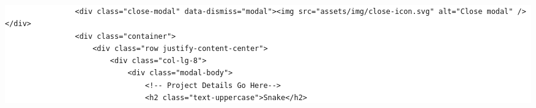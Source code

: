                     <div class="close-modal" data-dismiss="modal"><img src="assets/img/close-icon.svg" alt="Close modal" /></div>
                    <div class="container">
                        <div class="row justify-content-center">
                            <div class="col-lg-8">
                                <div class="modal-body">
                                    <!-- Project Details Go Here-->
                                    <h2 class="text-uppercase">Snake</h2>
